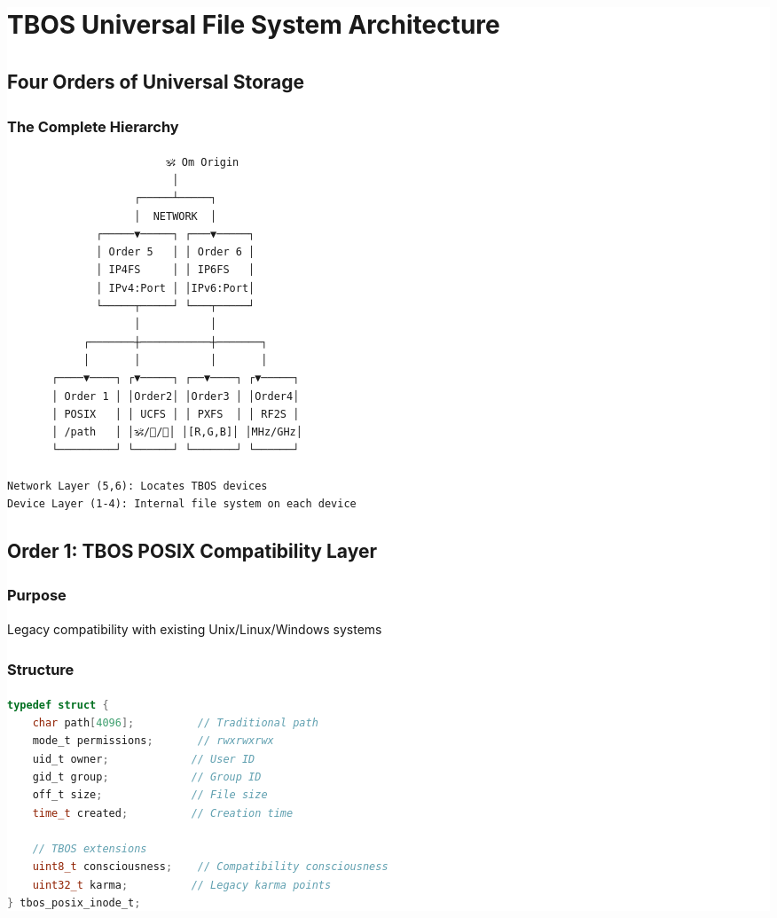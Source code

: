 # TBOS Universal File System Architecture
## Four Orders of Universal Storage

### The Complete Hierarchy

```
                         🕉️ Om Origin
                          │
                    ┌─────┴─────┐
                    │  NETWORK  │
              ┌─────▼─────┐ ┌───▼─────┐
              │ Order 5   │ │ Order 6 │
              │ IP4FS     │ │ IP6FS   │
              │ IPv4:Port │ │IPv6:Port│
              └─────┬─────┘ └───┬─────┘
                    │           │
            ┌───────┼───────────┼───────┐
            │       │           │       │
       ┌────▼────┐ ┌▼─────┐ ┌──▼────┐ ┌▼─────┐
       │ Order 1 │ │Order2│ │Order3 │ │Order4│
       │ POSIX   │ │ UCFS │ │ PXFS  │ │ RF2S │
       │ /path   │ │🕉️/📁/📄│ │[R,G,B]│ │MHz/GHz│
       └─────────┘ └──────┘ └───────┘ └──────┘

Network Layer (5,6): Locates TBOS devices
Device Layer (1-4): Internal file system on each device
```

## Order 1: TBOS POSIX Compatibility Layer

### Purpose
Legacy compatibility with existing Unix/Linux/Windows systems

### Structure
```c
typedef struct {
    char path[4096];          // Traditional path
    mode_t permissions;       // rwxrwxrwx
    uid_t owner;             // User ID
    gid_t group;             // Group ID
    off_t size;              // File size
    time_t created;          // Creation time

    // TBOS extensions
    uint8_t consciousness;    // Compatibility consciousness
    uint32_t karma;          // Legacy karma points
} tbos_posix_inode_t;
```
